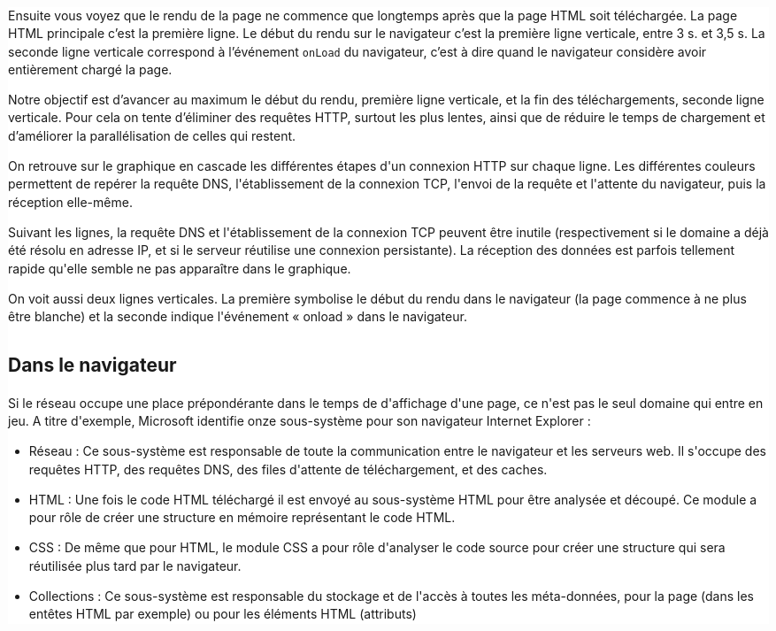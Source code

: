 Ensuite vous voyez que le rendu de la page ne commence que longtemps 
après que la page HTML soit téléchargée. La page HTML principale 
c’est la première ligne. Le début du rendu sur le navigateur c’est 
la première ligne verticale, entre 3 s. et 3,5 s. La seconde ligne 
verticale correspond à l’événement `onLoad` du navigateur, 
c’est à dire quand le navigateur considère avoir entièrement 
chargé la page. 

Notre objectif est d’avancer au maximum le début du rendu, première 
ligne verticale, et la fin des téléchargements, seconde ligne 
verticale. Pour cela on tente d’éliminer des requêtes HTTP, 
surtout les plus lentes, ainsi que de réduire le temps de chargement 
et d’améliorer la parallélisation de celles qui restent. 

On retrouve sur le graphique en cascade les différentes étapes 
d'un connexion HTTP sur chaque ligne. Les différentes couleurs 
permettent de repérer la requête DNS, l'établissement de la 
connexion TCP, l'envoi de la requête et l'attente du navigateur, 
puis la réception elle-même. 

Suivant les lignes, la requête DNS et l'établissement de la connexion 
TCP peuvent être inutile (respectivement si le domaine a déjà 
été résolu en adresse IP, et si le serveur réutilise une connexion 
persistante). La réception des données est parfois tellement 
rapide qu'elle semble ne pas apparaître dans le graphique. 

On voit aussi deux lignes verticales. La première symbolise 
le début du rendu dans le navigateur (la page commence à ne plus 
être blanche) et la seconde indique l'événement « onload » dans 
le navigateur. 

Dans le navigateur
------------------

Si le réseau occupe une place prépondérante dans le temps de d'affichage d'une page, 
ce n'est pas le seul domaine qui entre en jeu. 
A titre d'exemple, Microsoft identifie onze sous-système pour son navigateur Internet 
Explorer :

* Réseau : Ce sous-système est responsable de toute la communication 
  entre le navigateur et les serveurs web. Il s'occupe des requêtes 
  HTTP, des requêtes DNS, des files d'attente de téléchargement, 
  et des caches. 

* HTML : Une fois le code HTML téléchargé il est envoyé au sous-système 
  HTML pour être analysée et découpé. Ce module a pour rôle de 
  créer une structure en mémoire représentant le code HTML. 

* CSS : De même que pour HTML, le module CSS a pour rôle d'analyser 
  le code source pour créer une structure qui sera réutilisée 
  plus tard par le navigateur. 

* Collections : Ce sous-système est responsable du stockage 
  et de l'accès à toutes les méta-données, pour la page (dans 
  les entêtes HTML par exemple) ou pour les éléments HTML (attributs) 

